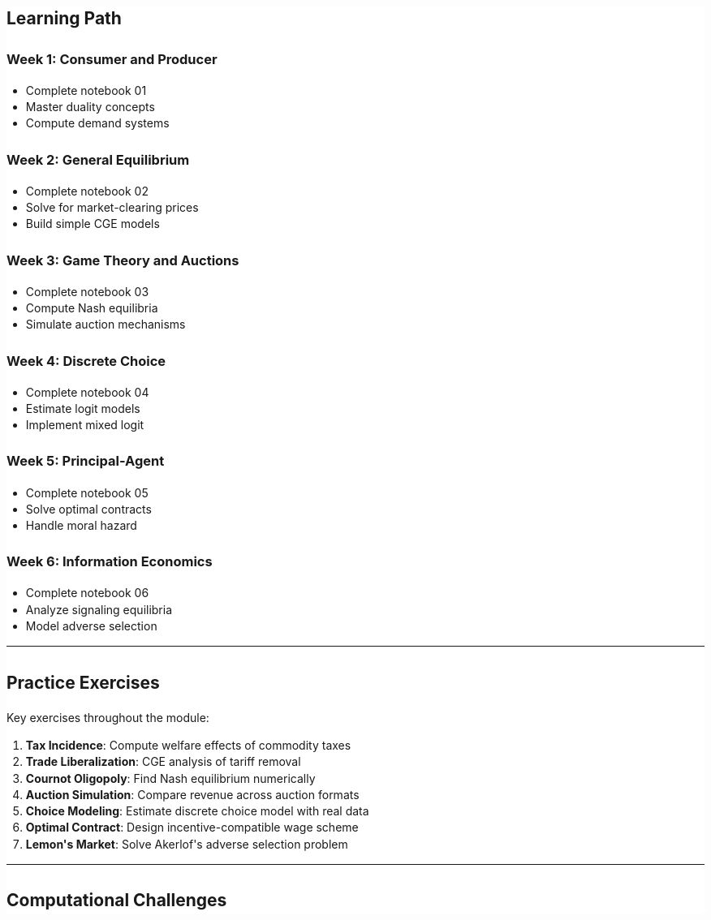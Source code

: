 
## Learning Path

### Week 1: Consumer and Producer
- Complete notebook 01
- Master duality concepts
- Compute demand systems

### Week 2: General Equilibrium
- Complete notebook 02
- Solve for market-clearing prices
- Build simple CGE models

### Week 3: Game Theory and Auctions
- Complete notebook 03
- Compute Nash equilibria
- Simulate auction mechanisms

### Week 4: Discrete Choice
- Complete notebook 04
- Estimate logit models
- Implement mixed logit

### Week 5: Principal-Agent
- Complete notebook 05
- Solve optimal contracts
- Handle moral hazard

### Week 6: Information Economics
- Complete notebook 06
- Analyze signaling equilibria
- Model adverse selection

---

## Practice Exercises

Key exercises throughout the module:

1. **Tax Incidence**: Compute welfare effects of commodity taxes
2. **Trade Liberalization**: CGE analysis of tariff removal
3. **Cournot Oligopoly**: Find Nash equilibrium numerically
4. **Auction Simulation**: Compare revenue across auction formats
5. **Choice Modeling**: Estimate discrete choice model with real data
6. **Optimal Contract**: Design incentive-compatible wage scheme
7. **Lemon's Market**: Solve Akerlof's adverse selection problem

---

## Computational Challenges
